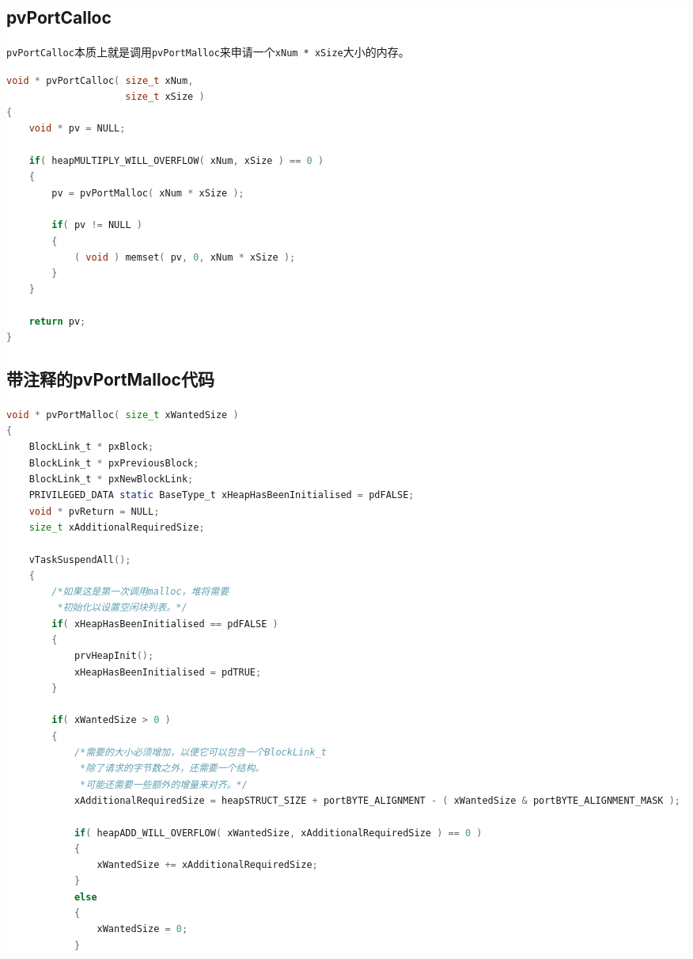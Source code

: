 

## pvPortCalloc

`pvPortCalloc`本质上就是调用`pvPortMalloc`来申请一个`xNum * xSize`大小的内存。

```c
void * pvPortCalloc( size_t xNum,
                     size_t xSize )
{
    void * pv = NULL;

    if( heapMULTIPLY_WILL_OVERFLOW( xNum, xSize ) == 0 )
    {
        pv = pvPortMalloc( xNum * xSize );

        if( pv != NULL )
        {
            ( void ) memset( pv, 0, xNum * xSize );
        }
    }

    return pv;
}
```



## 带注释的pvPortMalloc代码

```d
void * pvPortMalloc( size_t xWantedSize )
{
    BlockLink_t * pxBlock;
    BlockLink_t * pxPreviousBlock;
    BlockLink_t * pxNewBlockLink;
    PRIVILEGED_DATA static BaseType_t xHeapHasBeenInitialised = pdFALSE;
    void * pvReturn = NULL;
    size_t xAdditionalRequiredSize;

    vTaskSuspendAll();
    {
        /*如果这是第一次调用malloc，堆将需要
         *初始化以设置空闲块列表。*/
        if( xHeapHasBeenInitialised == pdFALSE )
        {
            prvHeapInit();
            xHeapHasBeenInitialised = pdTRUE;
        }

        if( xWantedSize > 0 )
        {
            /*需要的大小必须增加，以便它可以包含一个BlockLink_t
             *除了请求的字节数之外，还需要一个结构。
             *可能还需要一些额外的增量来对齐。*/
            xAdditionalRequiredSize = heapSTRUCT_SIZE + portBYTE_ALIGNMENT - ( xWantedSize & portBYTE_ALIGNMENT_MASK );

            if( heapADD_WILL_OVERFLOW( xWantedSize, xAdditionalRequiredSize ) == 0 )
            {
                xWantedSize += xAdditionalRequiredSize;
            }
            else
            {
                xWantedSize = 0;
            }
```